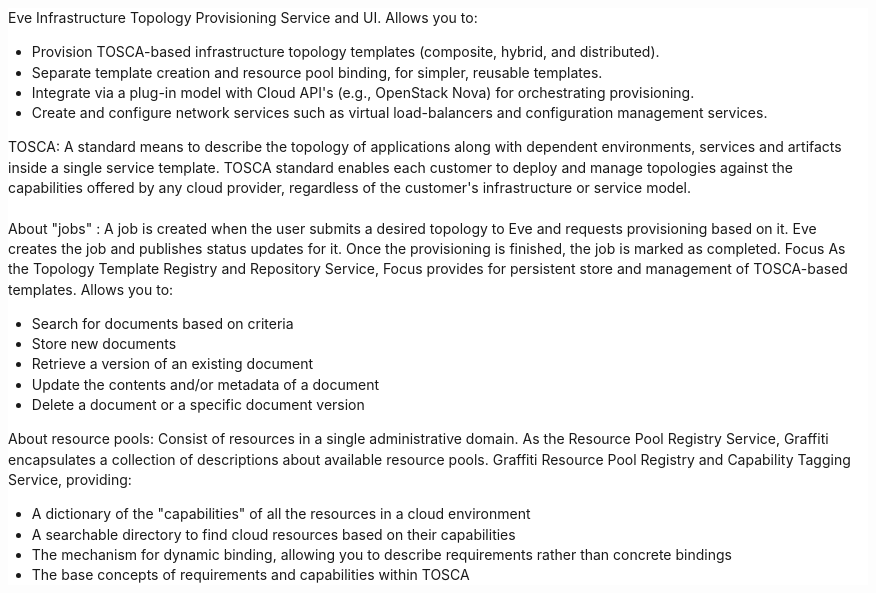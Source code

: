 <tr style="background-color: white; color: black;">
<td> Eve </td>
<td> <nobr> Infrastructure Topology Provisioning Service</nobr> and UI. Allows you to:

<ul>
<li>Provision TOSCA-based infrastructure topology templates (composite, hybrid, and distributed). </li>
<li>Separate template creation and resource pool binding, for simpler, reusable templates. </li>
<li>Integrate via a plug-in model with Cloud API's (e.g., OpenStack Nova) for orchestrating provisioning. </li>
<li>Create and configure network services such as virtual load-balancers and configuration management services. </li>
</ul>
</td>
<td> <nobr>TOSCA: A standard means to describe the topology of applications</nobr> along with dependent environments, services 
and artifacts inside a single service template. TOSCA standard enables each customer to deploy and manage topologies 
against the capabilities offered by any cloud provider, regardless of the customer's infrastructure or service model.  
<br /> <br />
About "jobs" : A job is created when the user submits a desired topology to Eve and requests provisioning based on it. Eve creates the job and 
publishes status updates for it. Once the provisioning is finished, the job is marked as completed. </td>
</tr>

<tr style="background-color: white; color: black;">
<td> Focus </td>
<td> As the Topology Template Registry and Repository Service, Focus provides for persistent store and management of TOSCA-based templates. Allows you to:
<ul>
<li> Search for documents based on criteria </li>
<li> Store new documents </li>
<li> Retrieve a version of an existing document </li>
<li> Update the contents and/or metadata of a document </li>
<li> Delete a document or a specific document version </li>
</ul>
</td>
<td> About resource pools: Consist of resources in a single administrative domain. As the Resource Pool Registry Service, 
Graffiti encapsulates a collection of descriptions about available resource pools. </td>
</tr>

<tr style="background-color: white; color: black;">
<td> Graffiti </td>
<td> Resource Pool Registry and Capability Tagging Service, providing:

<ul>
<li> A dictionary of the "capabilities" of all the resources in a cloud environment </li>
<li> A searchable directory to find cloud resources based on their capabilities </li>
<li> The mechanism for dynamic binding, allowing you to describe requirements rather than concrete bindings </li>
<li> The base concepts of requirements and capabilities within TOSCA </li>
</ul>
